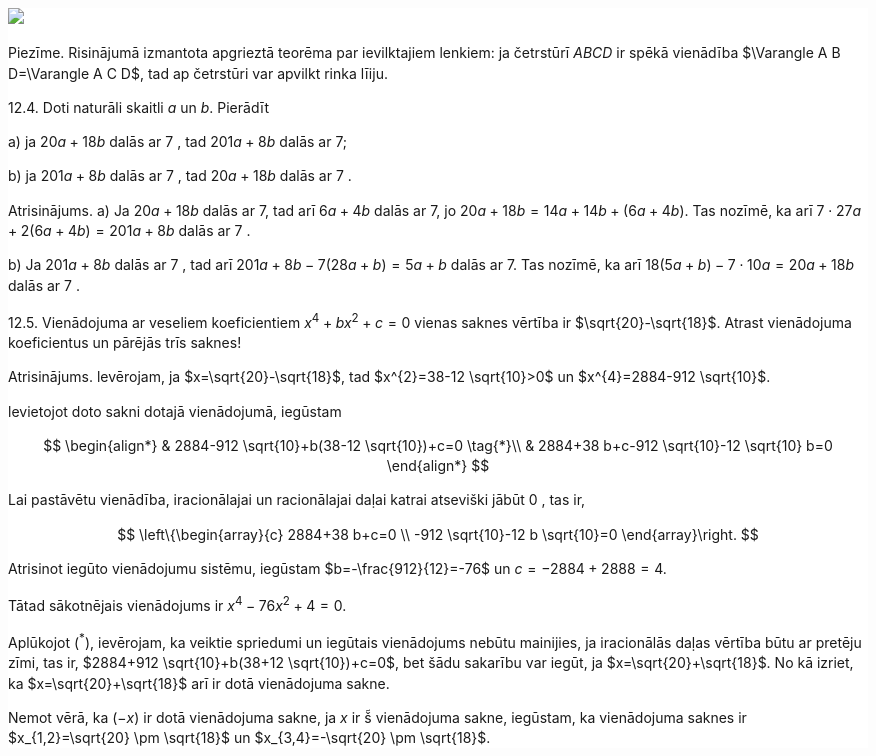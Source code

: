 ![](https://cdn.mathpix.com/cropped/2024_07_21_ba04268b1e4f622eb0dag-14.jpg?height=446&width=688&top_left_y=1790&top_left_x=730)

Piezīme. Risinājumā izmantota apgrieztā teorēma par ievilktajiem lenkiem: ja četrstūrī $A B C D$ ir spēkā vienādība $\Varangle A B D=\Varangle A C D$, tad ap četrstūri var apvilkt rinka līiju.

12.4. Doti naturāli skaitli $a$ un $b$. Pierādīt

a) ja $20 a+18 b$ dalās ar 7 , tad $201 a+8 b$ dalās ar 7;

b) ja $201 a+8 b$ dalās ar 7 , tad $20 a+18 b$ dalās ar 7 .

Atrisinājums. a) Ja $20 a+18 b$ dalās ar 7, tad arī $6 a+4 b$ dalās ar 7, jo $20 a+18 b=14 a+14 b+(6 a+4 b)$. Tas nozīmē, ka arī $7 \cdot 27 a+2(6 a+4 b)=201 a+8 b$ dalās ar 7 .

b) Ja $201 a+8 b$ dalās ar 7 , tad arī $201 a+8 b-7(28 a+b)=5 a+b$ dalās ar 7. Tas nozīmē, ka arī $18(5 a+b)-7 \cdot 10 a=20 a+18 b$ dalās ar 7 .

12.5. Vienādojuma ar veseliem koeficientiem $x^{4}+b x^{2}+c=0$ vienas saknes vērtība ir $\sqrt{20}-\sqrt{18}$. Atrast vienādojuma koeficientus un pārējās trīs saknes!

Atrisinājums. levērojam, ja $x=\sqrt{20}-\sqrt{18}$, tad $x^{2}=38-12 \sqrt{10}>0$ un $x^{4}=2884-912 \sqrt{10}$.

levietojot doto sakni dotajā vienādojumā, iegūstam

$$
\begin{align*}
& 2884-912 \sqrt{10}+b(38-12 \sqrt{10})+c=0  \tag{*}\\
& 2884+38 b+c-912 \sqrt{10}-12 \sqrt{10} b=0
\end{align*}
$$

Lai pastāvētu vienādība, iracionālajai un racionālajai daḷai katrai atseviški jābūt 0 , tas ir,

$$
\left\{\begin{array}{c}
2884+38 b+c=0 \\
-912 \sqrt{10}-12 b \sqrt{10}=0
\end{array}\right.
$$

Atrisinot iegūto vienādojumu sistēmu, iegūstam $b=-\frac{912}{12}=-76$ un $c=-2884+2888=4$.

Tātad sākotnējais vienādojums ir $x^{4}-76 x^{2}+4=0$.

Aplūkojot $\left({ }^{*}\right)$, ievērojam, ka veiktie spriedumi un iegūtais vienādojums nebūtu mainijies, ja iracionālās daḷas vērtība būtu ar pretēju zīmi, tas ir, $2884+912 \sqrt{10}+b(38+12 \sqrt{10})+c=0$, bet šādu sakarību var iegūt, ja $x=\sqrt{20}+\sqrt{18}$. No kā izriet, ka $x=\sqrt{20}+\sqrt{18}$ arī ir dotā vienādojuma sakne.

Nemot vērā, ka $(-x)$ ir dotā vienādojuma sakne, ja $x$ ir š̃ vienādojuma sakne, iegūstam, ka vienādojuma saknes ir $x_{1,2}=\sqrt{20} \pm \sqrt{18}$ un $x_{3,4}=-\sqrt{20} \pm \sqrt{18}$.

